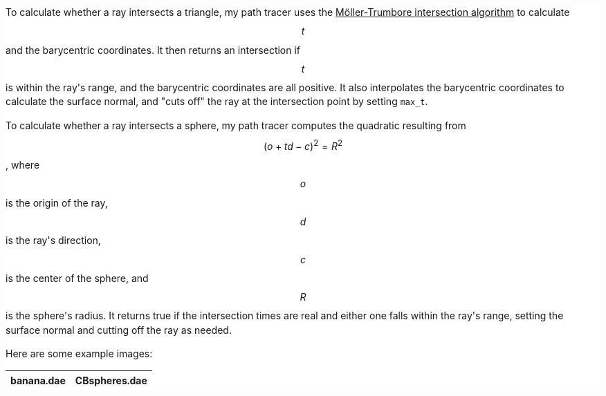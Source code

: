 To calculate whether a ray intersects a triangle, my path tracer uses the [Möller-Trumbore intersection algorithm](https://en.wikipedia.org/wiki/M%C3%B6ller%E2%80%93Trumbore_intersection_algorithm) to calculate $$t$$ and the barycentric coordinates. It then returns an intersection if $$t$$ is within the ray's range, and the barycentric coordinates are all positive. It also interpolates the barycentric coordinates to calculate the surface normal, and "cuts off" the ray at the intersection point by setting `max_t`.

To calculate whether a ray intersects a sphere, my path tracer computes the quadratic resulting from $$(o + td - c)^2 = R^2$$, where $$o$$ is the origin of the ray, $$d$$ is the ray's direction, $$c$$ is the center of the sphere, and $$R$$ is the sphere's radius. It returns true if the intersection times are real and either one falls within the ray's range, setting the surface normal and cutting off the ray as needed. 

Here are some example images:

 banana.dae             |  CBspheres.dae
 :---------------------:|:----------------------: